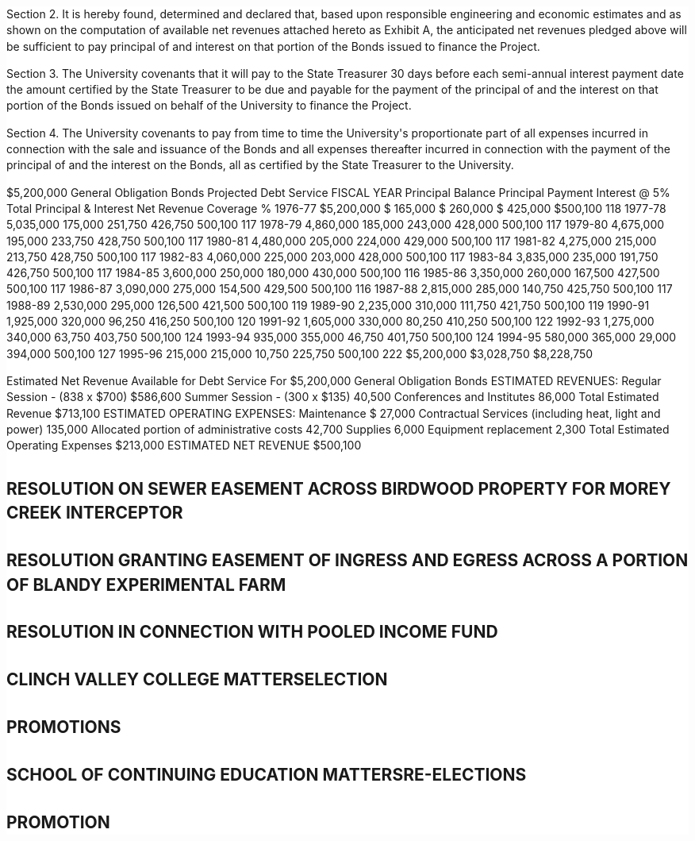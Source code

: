 Section 2. It is hereby found, determined and declared that, based upon responsible engineering and economic estimates and as shown on the computation of available net revenues attached hereto as Exhibit A, the anticipated net revenues pledged above will be sufficient to pay principal of and interest on that portion of the Bonds issued to finance the Project.

Section 3. The University covenants that it will pay to the State Treasurer 30 days before each semi-annual interest payment date the amount certified by the State Treasurer to be due and payable for the payment of the principal of and the interest on that portion of the Bonds issued on behalf of the University to finance the Project.

Section 4. The University covenants to pay from time to time the University's proportionate part of all expenses incurred in connection with the sale and issuance of the Bonds and all expenses thereafter incurred in connection with the payment of the principal of and the interest on the Bonds, all as certified by the State Treasurer to the University.

$5,200,000 General Obligation Bonds Projected Debt Service FISCAL YEAR Principal Balance Principal Payment Interest @ 5% Total Principal & Interest Net Revenue Coverage % 1976-77 $5,200,000 $ 165,000 $ 260,000 $ 425,000 $500,100 118 1977-78 5,035,000 175,000 251,750 426,750 500,100 117 1978-79 4,860,000 185,000 243,000 428,000 500,100 117 1979-80 4,675,000 195,000 233,750 428,750 500,100 117 1980-81 4,480,000 205,000 224,000 429,000 500,100 117 1981-82 4,275,000 215,000 213,750 428,750 500,100 117 1982-83 4,060,000 225,000 203,000 428,000 500,100 117 1983-84 3,835,000 235,000 191,750 426,750 500,100 117 1984-85 3,600,000 250,000 180,000 430,000 500,100 116 1985-86 3,350,000 260,000 167,500 427,500 500,100 117 1986-87 3,090,000 275,000 154,500 429,500 500,100 116 1987-88 2,815,000 285,000 140,750 425,750 500,100 117 1988-89 2,530,000 295,000 126,500 421,500 500,100 119 1989-90 2,235,000 310,000 111,750 421,750 500,100 119 1990-91 1,925,000 320,000 96,250 416,250 500,100 120 1991-92 1,605,000 330,000 80,250 410,250 500,100 122 1992-93 1,275,000 340,000 63,750 403,750 500,100 124 1993-94 935,000 355,000 46,750 401,750 500,100 124 1994-95 580,000 365,000 29,000 394,000 500,100 127 1995-96 215,000 215,000 10,750 225,750 500,100 222 $5,200,000 $3,028,750 $8,228,750

Estimated Net Revenue Available for Debt Service For $5,200,000 General Obligation Bonds ESTIMATED REVENUES: Regular Session - (838 x $700) $586,600 Summer Session - (300 x $135) 40,500 Conferences and Institutes 86,000 Total Estimated Revenue $713,100 ESTIMATED OPERATING EXPENSES: Maintenance $ 27,000 Contractual Services (including heat, light and power) 135,000 Allocated portion of administrative costs 42,700 Supplies 6,000 Equipment replacement 2,300 Total Estimated Operating Expenses $213,000 ESTIMATED NET REVENUE $500,100

RESOLUTION ON SEWER EASEMENT ACROSS BIRDWOOD PROPERTY FOR MOREY CREEK INTERCEPTOR
---------------------------------------------------------------------------------

RESOLUTION GRANTING EASEMENT OF INGRESS AND EGRESS ACROSS A PORTION OF BLANDY EXPERIMENTAL FARM
-----------------------------------------------------------------------------------------------

RESOLUTION IN CONNECTION WITH POOLED INCOME FUND
------------------------------------------------

CLINCH VALLEY COLLEGE MATTERSELECTION
-------------------------------------

PROMOTIONS
----------

SCHOOL OF CONTINUING EDUCATION MATTERSRE-ELECTIONS
--------------------------------------------------

PROMOTION
---------
